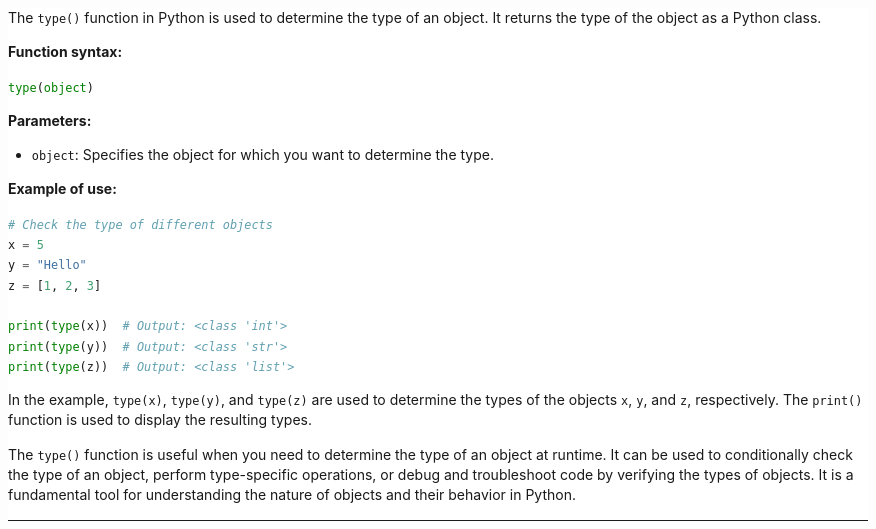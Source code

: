 The `type()` function in Python is used to determine the type of an object. It returns the type of the object as a Python class.

**Function syntax:**
```python
type(object)
```

**Parameters:**
- `object`: Specifies the object for which you want to determine the type.

**Example of use:**
```python
# Check the type of different objects
x = 5
y = "Hello"
z = [1, 2, 3]

print(type(x))  # Output: <class 'int'>
print(type(y))  # Output: <class 'str'>
print(type(z))  # Output: <class 'list'>
```

In the example, `type(x)`, `type(y)`, and `type(z)` are used to determine the types of the objects `x`, `y`, and `z`, respectively. The `print()` function is used to display the resulting types.

The `type()` function is useful when you need to determine the type of an object at runtime. It can be used to conditionally check the type of an object, perform type-specific operations, or debug and troubleshoot code by verifying the types of objects. It is a fundamental tool for understanding the nature of objects and their behavior in Python.

***





